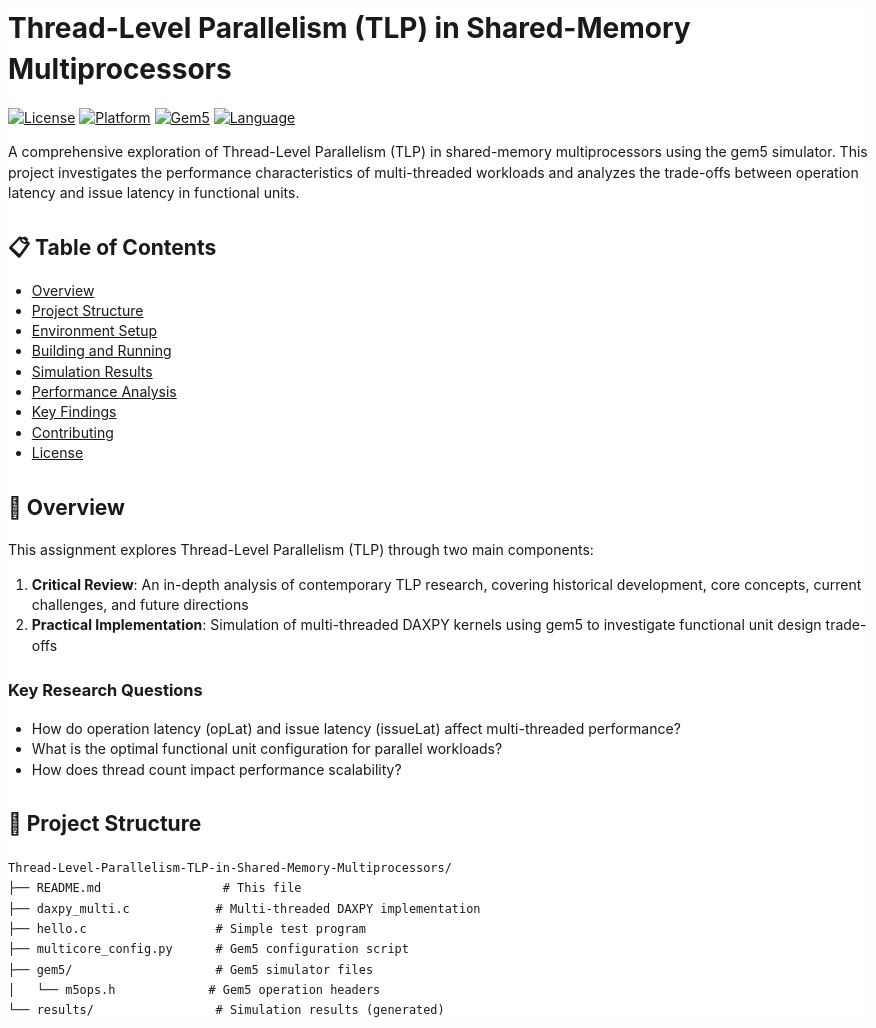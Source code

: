# Thread-Level Parallelism (TLP) in Shared-Memory Multiprocessors

[![License](https://img.shields.io/badge/license-MIT-blue.svg)](LICENSE)
[![Platform](https://img.shields.io/badge/platform-Windows%20%7C%20WSL-green.svg)](https://docs.microsoft.com/en-us/windows/wsl/)
[![Gem5](https://img.shields.io/badge/simulator-gem5-orange.svg)](https://www.gem5.org/)
[![Language](https://img.shields.io/badge/language-C%20%7C%20Python-blue.svg)](https://github.com/avrulesyou/Thread-Level-Parallelism-TLP-in-Shared-Memory-Multiprocessors)

A comprehensive exploration of Thread-Level Parallelism (TLP) in shared-memory multiprocessors using the gem5 simulator. This project investigates the performance characteristics of multi-threaded workloads and analyzes the trade-offs between operation latency and issue latency in functional units.

## 📋 Table of Contents

- [Overview](#overview)
- [Project Structure](#project-structure)
- [Environment Setup](#environment-setup)
- [Building and Running](#building-and-running)
- [Simulation Results](#simulation-results)
- [Performance Analysis](#performance-analysis)
- [Key Findings](#key-findings)
- [Contributing](#contributing)
- [License](#license)

## 🎯 Overview

This assignment explores Thread-Level Parallelism (TLP) through two main components:

1. **Critical Review**: An in-depth analysis of contemporary TLP research, covering historical development, core concepts, current challenges, and future directions
2. **Practical Implementation**: Simulation of multi-threaded DAXPY kernels using gem5 to investigate functional unit design trade-offs

### Key Research Questions
- How do operation latency (opLat) and issue latency (issueLat) affect multi-threaded performance?
- What is the optimal functional unit configuration for parallel workloads?
- How does thread count impact performance scalability?

## 📁 Project Structure

```
Thread-Level-Parallelism-TLP-in-Shared-Memory-Multiprocessors/
├── README.md                 # This file
├── daxpy_multi.c            # Multi-threaded DAXPY implementation
├── hello.c                  # Simple test program
├── multicore_config.py      # Gem5 configuration script
├── gem5/                    # Gem5 simulator files
│   └── m5ops.h             # Gem5 operation headers
└── results/                 # Simulation results (generated)
```
